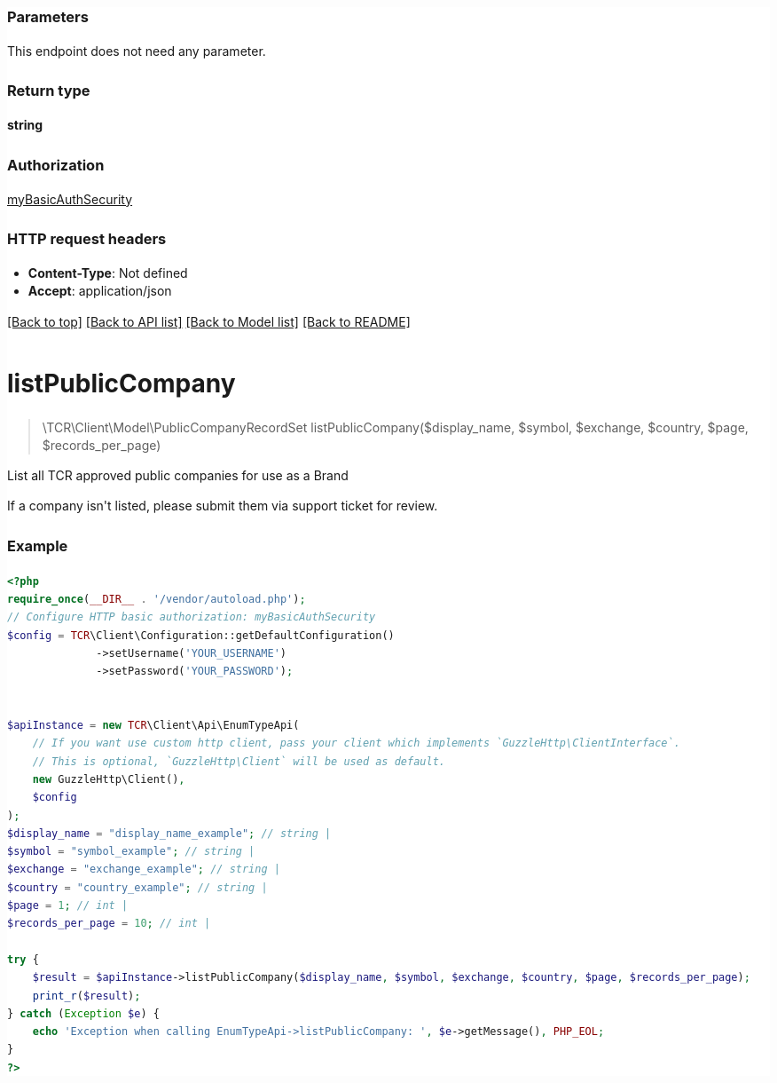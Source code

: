 ### Parameters
This endpoint does not need any parameter.

### Return type

**string**

### Authorization

[myBasicAuthSecurity](../../README.md#myBasicAuthSecurity)

### HTTP request headers

 - **Content-Type**: Not defined
 - **Accept**: application/json

[[Back to top]](#) [[Back to API list]](../../README.md#documentation-for-api-endpoints) [[Back to Model list]](../../README.md#documentation-for-models) [[Back to README]](../../README.md)

# **listPublicCompany**
> \TCR\Client\Model\PublicCompanyRecordSet listPublicCompany($display_name, $symbol, $exchange, $country, $page, $records_per_page)

List all TCR approved public companies for use as a Brand

If a company isn't listed, please submit them via support ticket for review.

### Example
```php
<?php
require_once(__DIR__ . '/vendor/autoload.php');
// Configure HTTP basic authorization: myBasicAuthSecurity
$config = TCR\Client\Configuration::getDefaultConfiguration()
              ->setUsername('YOUR_USERNAME')
              ->setPassword('YOUR_PASSWORD');


$apiInstance = new TCR\Client\Api\EnumTypeApi(
    // If you want use custom http client, pass your client which implements `GuzzleHttp\ClientInterface`.
    // This is optional, `GuzzleHttp\Client` will be used as default.
    new GuzzleHttp\Client(),
    $config
);
$display_name = "display_name_example"; // string | 
$symbol = "symbol_example"; // string | 
$exchange = "exchange_example"; // string | 
$country = "country_example"; // string | 
$page = 1; // int | 
$records_per_page = 10; // int | 

try {
    $result = $apiInstance->listPublicCompany($display_name, $symbol, $exchange, $country, $page, $records_per_page);
    print_r($result);
} catch (Exception $e) {
    echo 'Exception when calling EnumTypeApi->listPublicCompany: ', $e->getMessage(), PHP_EOL;
}
?>
```
